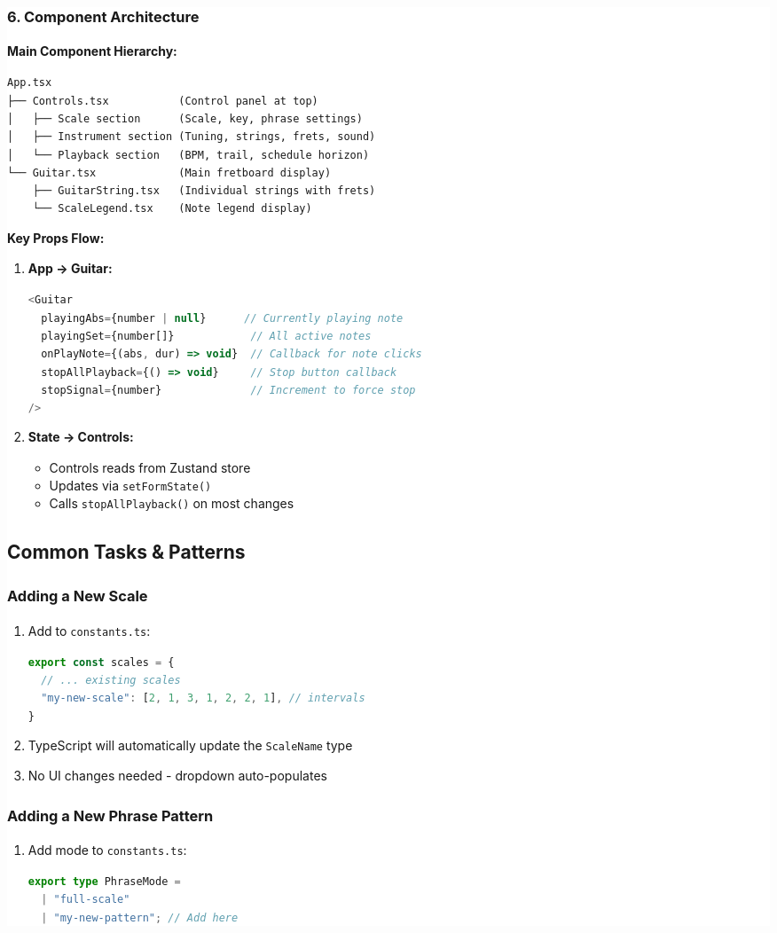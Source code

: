 ### 6. Component Architecture

**Main Component Hierarchy:**
```
App.tsx
├── Controls.tsx           (Control panel at top)
│   ├── Scale section      (Scale, key, phrase settings)
│   ├── Instrument section (Tuning, strings, frets, sound)
│   └── Playback section   (BPM, trail, schedule horizon)
└── Guitar.tsx             (Main fretboard display)
    ├── GuitarString.tsx   (Individual strings with frets)
    └── ScaleLegend.tsx    (Note legend display)
```

**Key Props Flow:**

1. **App → Guitar:**
   ```typescript
   <Guitar
     playingAbs={number | null}      // Currently playing note
     playingSet={number[]}            // All active notes
     onPlayNote={(abs, dur) => void}  // Callback for note clicks
     stopAllPlayback={() => void}     // Stop button callback
     stopSignal={number}              // Increment to force stop
   />
   ```

2. **State → Controls:**
   - Controls reads from Zustand store
   - Updates via `setFormState()`
   - Calls `stopAllPlayback()` on most changes

## Common Tasks & Patterns

### Adding a New Scale

1. Add to `constants.ts`:
   ```typescript
   export const scales = {
     // ... existing scales
     "my-new-scale": [2, 1, 3, 1, 2, 2, 1], // intervals
   }
   ```

2. TypeScript will automatically update the `ScaleName` type
3. No UI changes needed - dropdown auto-populates

### Adding a New Phrase Pattern

1. Add mode to `constants.ts`:
   ```typescript
   export type PhraseMode =
     | "full-scale"
     | "my-new-pattern"; // Add here
   ```
